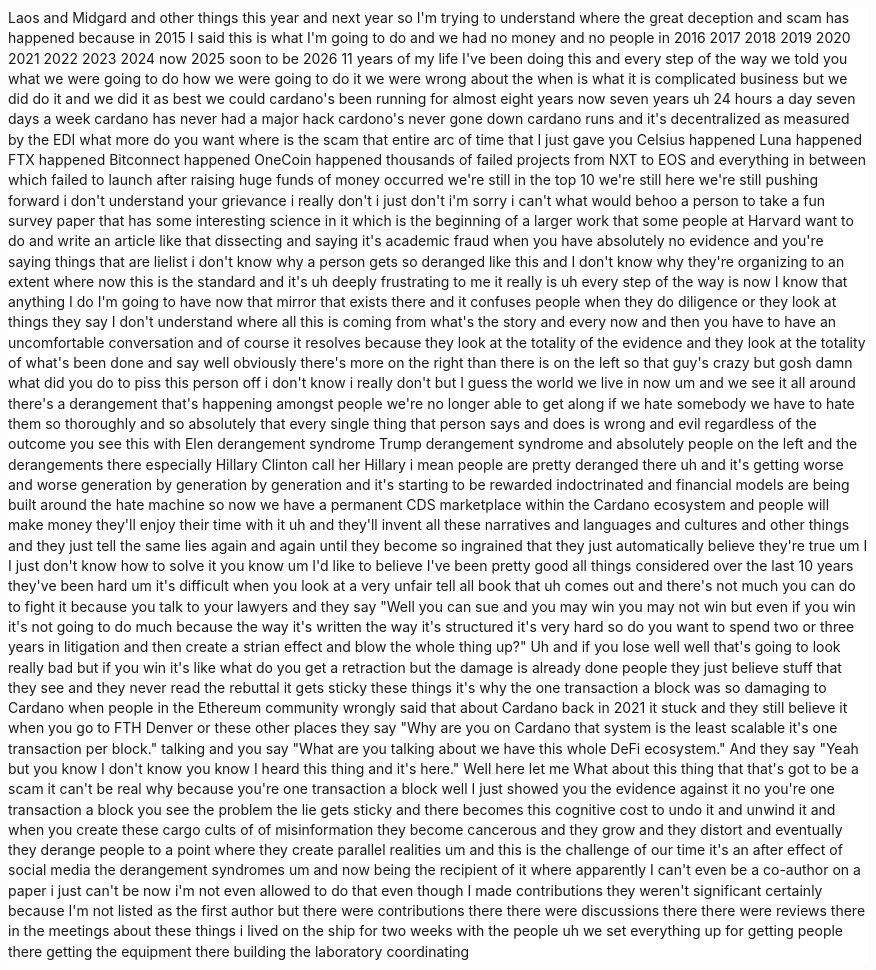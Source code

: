 Laos and Midgard and other things this year and next year so I'm trying to understand where the great deception and scam has happened because in 2015 I said this is what I'm going to do and we had no money and no people in 2016 2017 2018 2019 2020 2021 2022 2023 2024 now 2025 soon to be 2026 11 years of my life I've been doing this and every step of the way we told you what we were going to do how we were going to do it we were wrong about the when is what it is complicated business but we did do it and we did it as best we could cardano's been running for almost eight years now seven years uh 24 hours a day seven days a week cardano has never had a major hack cardono's never gone down cardano runs and it's decentralized as measured by the EDI what more do you want where is the scam that entire arc of time that I just gave you Celsius happened Luna happened FTX happened Bitconnect happened OneCoin happened thousands of failed projects from NXT to EOS and everything in between which failed to launch after raising huge funds of money occurred we're still in the top 10 we're still here we're still pushing forward i don't understand your grievance i really don't i just don't i'm sorry i can't what would behoo a person to take a fun survey paper that has some interesting science in it which is the beginning of a larger work that some people at Harvard want to do and write an article like that dissecting and saying it's academic fraud when you have absolutely no evidence and you're saying things that are lielist i don't know why a person gets so deranged like this and I don't know why they're organizing to an extent where now this is the standard and it's uh deeply frustrating to me it really is uh every step of the way is now I know that anything I do I'm going to have now that mirror that exists there and it confuses people when they do diligence or they look at things they say I don't understand where all this is coming from what's the story and every now and then you have to have an uncomfortable conversation and of course it resolves because they look at the totality of the evidence and they look at the totality of what's been done and say well obviously there's more on the right than there is on the left so that guy's crazy but gosh damn what did you do to piss this person off i don't know i really don't but I guess the world we live in now um and we see it all around there's a derangement that's happening amongst people we're no longer able to get along if we hate somebody we have to hate them so thoroughly and so absolutely that every single thing that person says and does is wrong and evil regardless of the outcome you see this with Elen derangement syndrome Trump derangement syndrome and absolutely people on the left and the derangements there especially Hillary Clinton call her Hillary i mean people are pretty deranged there uh and it's getting worse and worse generation by generation by generation and it's starting to be rewarded indoctrinated and financial models are being built around the hate machine so now we have a permanent CDS marketplace within the Cardano ecosystem and people will make money they'll enjoy their time with it uh and they'll invent all these narratives and languages and cultures and other things and they just tell the same lies again and again until they become so ingrained that they just automatically believe they're true um I I just don't know how to solve it you know um I'd like to believe I've been pretty good all things considered over the last 10 years they've been hard um it's difficult when you look at a very unfair tell all book that uh comes out and there's not much you can do to fight it because you talk to your lawyers and they say "Well you can sue and you may win you may not win but even if you win it's not going to do much because the way it's written the way it's structured it's very hard so do you want to spend two or three years in litigation and then create a strian effect and blow the whole thing up?" Uh and if you lose well well that's going to look really bad but if you win it's like what do you get a retraction but the damage is already done people they just believe stuff that they see and they never read the rebuttal it gets sticky these things it's why the one transaction a block was so damaging to Cardano when people in the Ethereum community wrongly said that about Cardano back in 2021 it stuck and they still believe it when you go to FTH Denver or these other places they say "Why are you on Cardano that system is the least scalable it's one transaction per block." talking and you say "What are you talking about we have this whole DeFi ecosystem." And they say "Yeah but you know I don't know you know I heard this thing and it's here." Well here let me What about this thing that that's got to be a scam it can't be real why because you're one transaction a block well I just showed you the evidence against it no you're one transaction a block you see the problem the lie gets sticky and there becomes this cognitive cost to undo it and unwind it and when you create these cargo cults of of misinformation they become cancerous and they grow and they distort and eventually they derange people to a point where they create parallel realities um and this is the challenge of our time it's an after effect of social media the derangement syndromes um and now being the recipient of it where apparently I can't even be a co-author on a paper i just can't be now i'm not even allowed to do that even though I made contributions they weren't significant certainly because I'm not listed as the first author but there were contributions there there were discussions there there were reviews there in the meetings about these things i lived on the ship for two weeks with the people uh we set everything up for getting people there getting the equipment there building the laboratory coordinating